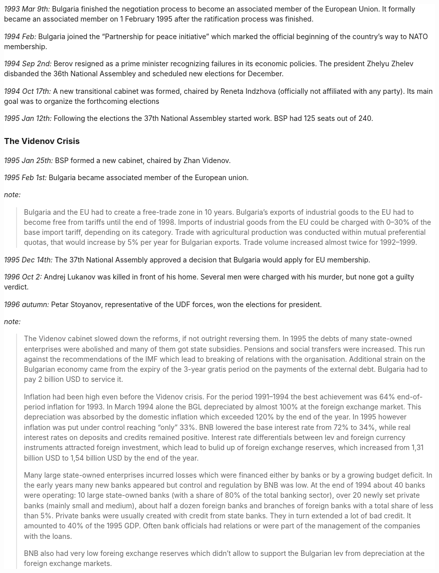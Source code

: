 *1993 Mar 9th:* Bulgaria finished the negotiation process to become an associated member of the European Union. It formally became an associated member on 1 February 1995 after the ratification process was finished.

*1994 Feb:* Bulgaria joined the “Partnership for peace initiative” which marked the official beginning of the country’s way to NATO membership.

*1994 Sep 2nd:* Berov resigned as a prime minister recognizing failures in its economic policies. The president Zhelyu Zhelev disbanded the 36th National Assembley and scheduled new elections for December.

*1994 Oct 17th:* A new transitional cabinet was formed, chaired by Reneta Indzhova (officially not affiliated with any party). Its main goal was to organize the forthcoming elections

*1995 Jan 12th:* Following the elections the 37th National Assembley started work. BSP had 125 seats out of 240.

### The Videnov Crisis

*1995 Jan 25th:* BSP formed a new cabinet, chaired by Zhan Videnov.

*1995 Feb 1st:* Bulgaria became associated member of the European union.

*note:*

> Bulgaria and the EU had to create a free-trade zone in 10 years. Bulgaria’s exports of industrial goods to the EU had to become free from tariffs until the end of 1998. Imports of industrial goods from the EU could be charged with 0–30% of the base import tariff, depending on its category. Trade with agricultural production was conducted within mutual preferential quotas, that would increase by 5% per year for Bulgarian exports. Trade volume increased almost twice for 1992–1999.

*1995 Dec 14th:* The 37th National Assembly approved a decision that Bulgaria would apply for EU membership.

*1996 Oct 2:* Andrej Lukanov was killed in front of his home. Several men were charged with his murder, but none got a guilty verdict.

*1996 autumn:* Petar Stoyanov, representative of the UDF forces, won the elections for president.

*note:*

> The Videnov cabinet slowed down the reforms, if not outright reversing them. In 1995 the debts of many state-owned enterprises were abolished and many of them got state subsidies. Pensions and social transfers were increased. This run against the recommendations of the IMF which lead to breaking of relations with the organisation. Additional strain on the Bulgarian economy came from the expiry of the 3-year gratis period on the payments of the external debt. Bulgaria had to pay 2 billion USD to service it.
>
> Inflation had been high even before the Videnov crisis. For the period 1991–1994 the best achievement was 64% end-of-period inflation for 1993. In March 1994 alone the BGL depreciated by almost 100% at the foreign exchange market. This depreciation was absorbed by the domestic inflation which exceeded 120% by the end of the year. In 1995 however inflation was put under control reaching “only” 33%. BNB lowered the base interest rate from 72% to 34%, while real interest rates on deposits and credits remained positive. Interest rate differentials between lev and foreign currency instruments attracted foreign investment, which lead to bulid up of foreign exchange reserves, which increased from 1,31 billion USD to 1,54 billion USD by the end of the year.
>
> Many large state-owned enterprises incurred losses which were financed either by banks or by a growing budget deficit. In the early years many new banks appeared but control and regulation by BNB was low. At the end of 1994 about 40 banks were operating: 10 large state-owned banks (with a share of 80% of the total banking sector), over 20 newly set private banks (mainly small and medium), about half a dozen foreign banks and branches of foreign banks with a total share of less than 5%. Private banks were usually created with credit from state banks. They in turn extended a lot of bad credit. It amounted to 40% of the 1995 GDP. Often bank officials had relations or were part of the management of the companies with the loans.
>
> BNB also had very low foreing exchange reserves which didn’t allow to support the Bulgarian lev from depreciation at the foreign exchange markets.
>